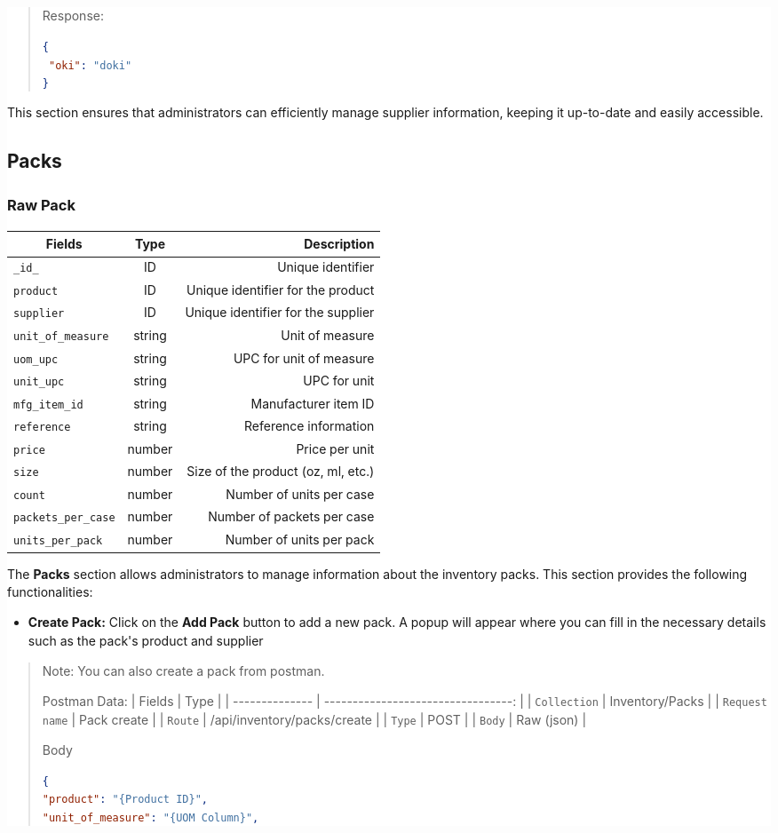 >
>Response:
>
>```json
>{
>  "oki": "doki"
>}
> ```

This section ensures that administrators can efficiently manage supplier information, keeping it up-to-date and easily accessible.

## Packs

### Raw Pack

| Fields             |  Type  |                        Description |
| ------------------ | :----: | ---------------------------------: |
| `_id_`             |   ID   |                  Unique identifier |
| `product`          |   ID   |  Unique identifier for the product |
| `supplier`         |   ID   | Unique identifier for the supplier |
| `unit_of_measure`  | string |                    Unit of measure |
| `uom_upc`          | string |            UPC for unit of measure |
| `unit_upc`         | string |                       UPC for unit |
| `mfg_item_id`      | string |               Manufacturer item ID |
| `reference`        | string |              Reference information |
| `price`            | number |                     Price per unit |
| `size`             | number | Size of the product (oz, ml, etc.) |
| `count`            | number |           Number of units per case |
| `packets_per_case` | number |         Number of packets per case |
| `units_per_pack`   | number |           Number of units per pack |

The **Packs** section allows administrators to manage information about the inventory packs. This section provides the following functionalities:

- **Create Pack:** Click on the **Add Pack** button to add a new pack. A popup will appear where you can fill in the necessary details such as the pack's product and supplier

> Note:
> You can also create a pack from postman.
>
> Postman Data:
>| Fields         |                               Type |
>| -------------- | ---------------------------------: |
>| `Collection`   |                    Inventory/Packs |
>| `Request name` |                        Pack create |
>| `Route`        |        /api/inventory/packs/create |
>| `Type`         |                               POST |
>| `Body`         |                         Raw (json) |
>
>Body
>
>```json
>{
> "product": "{Product ID}",
> "unit_of_measure": "{UOM Column}",
